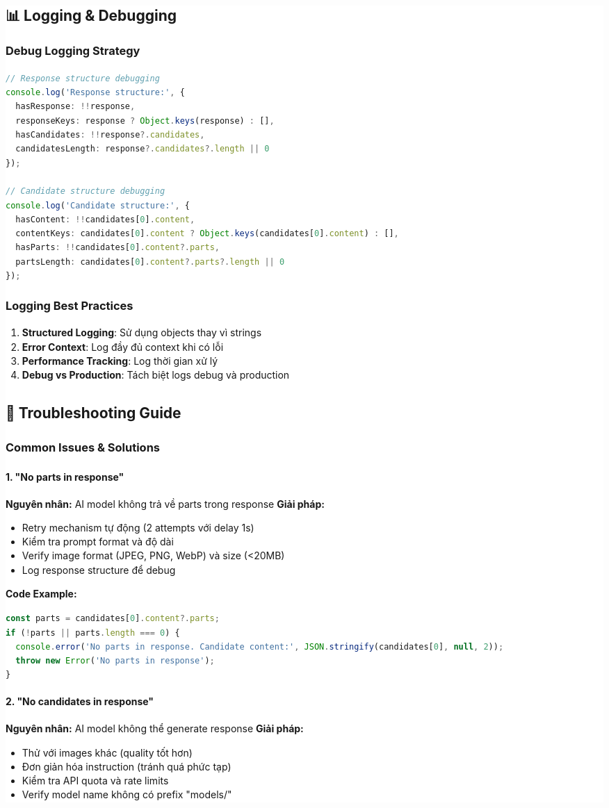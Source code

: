 ## 📊 Logging & Debugging

### Debug Logging Strategy
```typescript
// Response structure debugging
console.log('Response structure:', {
  hasResponse: !!response,
  responseKeys: response ? Object.keys(response) : [],
  hasCandidates: !!response?.candidates,
  candidatesLength: response?.candidates?.length || 0
});

// Candidate structure debugging  
console.log('Candidate structure:', {
  hasContent: !!candidates[0].content,
  contentKeys: candidates[0].content ? Object.keys(candidates[0].content) : [],
  hasParts: !!candidates[0].content?.parts,
  partsLength: candidates[0].content?.parts?.length || 0
});
```

### Logging Best Practices
1. **Structured Logging**: Sử dụng objects thay vì strings
2. **Error Context**: Log đầy đủ context khi có lỗi
3. **Performance Tracking**: Log thời gian xử lý
4. **Debug vs Production**: Tách biệt logs debug và production

## 🔧 Troubleshooting Guide

### Common Issues & Solutions

#### 1. "No parts in response"
**Nguyên nhân:** AI model không trả về parts trong response
**Giải pháp:**
- Retry mechanism tự động (2 attempts với delay 1s)
- Kiểm tra prompt format và độ dài
- Verify image format (JPEG, PNG, WebP) và size (<20MB)
- Log response structure để debug

**Code Example:**
```typescript
const parts = candidates[0].content?.parts;
if (!parts || parts.length === 0) {
  console.error('No parts in response. Candidate content:', JSON.stringify(candidates[0], null, 2));
  throw new Error('No parts in response');
}
```

#### 2. "No candidates in response"  
**Nguyên nhân:** AI model không thể generate response
**Giải pháp:**
- Thử với images khác (quality tốt hơn)
- Đơn giản hóa instruction (tránh quá phức tạp)
- Kiểm tra API quota và rate limits
- Verify model name không có prefix "models/"
